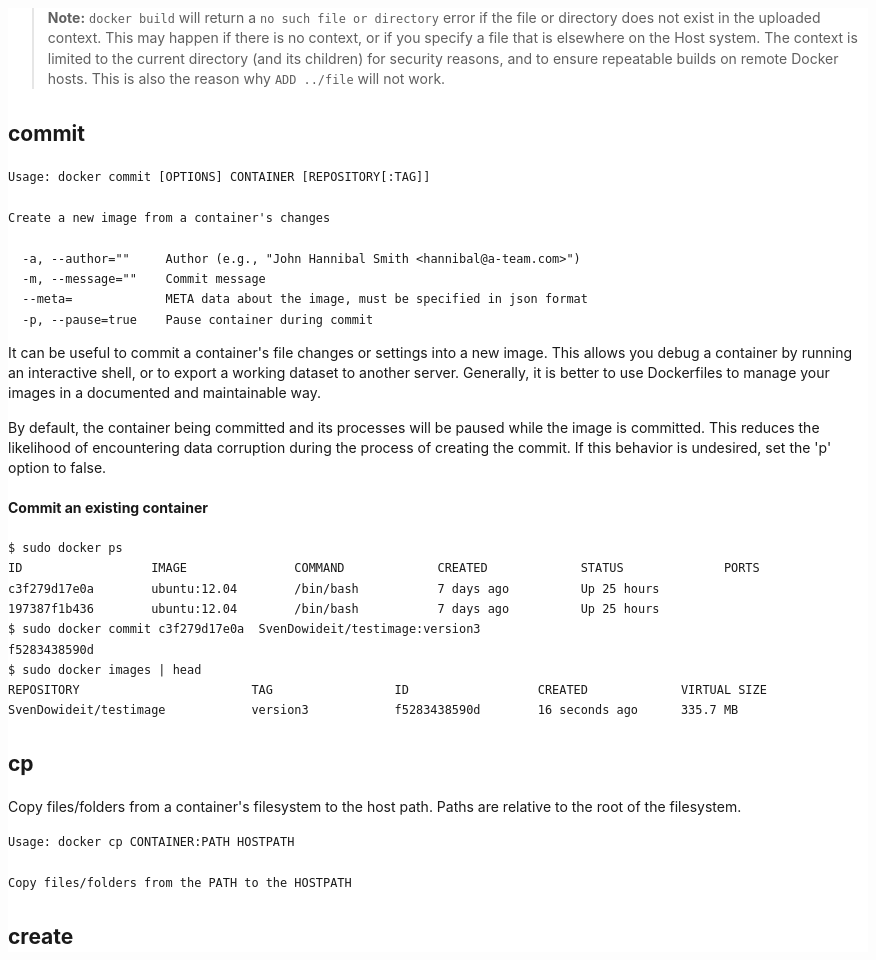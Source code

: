 > **Note:** `docker build` will return a `no such file or directory` error
> if the file or directory does not exist in the uploaded context. This may
> happen if there is no context, or if you specify a file that is elsewhere
> on the Host system. The context is limited to the current directory (and its
> children) for security reasons, and to ensure repeatable builds on remote
> Docker hosts. This is also the reason why `ADD ../file` will not work.

## commit

    Usage: docker commit [OPTIONS] CONTAINER [REPOSITORY[:TAG]]

    Create a new image from a container's changes

      -a, --author=""     Author (e.g., "John Hannibal Smith <hannibal@a-team.com>")
      -m, --message=""    Commit message
      --meta=             META data about the image, must be specified in json format
      -p, --pause=true    Pause container during commit

It can be useful to commit a container's file changes or settings into a
new image. This allows you debug a container by running an interactive
shell, or to export a working dataset to another server. Generally, it
is better to use Dockerfiles to manage your images in a documented and
maintainable way.

By default, the container being committed and its processes will be paused
while the image is committed. This reduces the likelihood of
encountering data corruption during the process of creating the commit.
If this behavior is undesired, set the 'p' option to false.

#### Commit an existing container

    $ sudo docker ps
    ID                  IMAGE               COMMAND             CREATED             STATUS              PORTS
    c3f279d17e0a        ubuntu:12.04        /bin/bash           7 days ago          Up 25 hours
    197387f1b436        ubuntu:12.04        /bin/bash           7 days ago          Up 25 hours
    $ sudo docker commit c3f279d17e0a  SvenDowideit/testimage:version3
    f5283438590d
    $ sudo docker images | head
    REPOSITORY                        TAG                 ID                  CREATED             VIRTUAL SIZE
    SvenDowideit/testimage            version3            f5283438590d        16 seconds ago      335.7 MB

## cp

Copy files/folders from a container's filesystem to the host
path.  Paths are relative to the root of the filesystem.

    Usage: docker cp CONTAINER:PATH HOSTPATH

    Copy files/folders from the PATH to the HOSTPATH

## create
